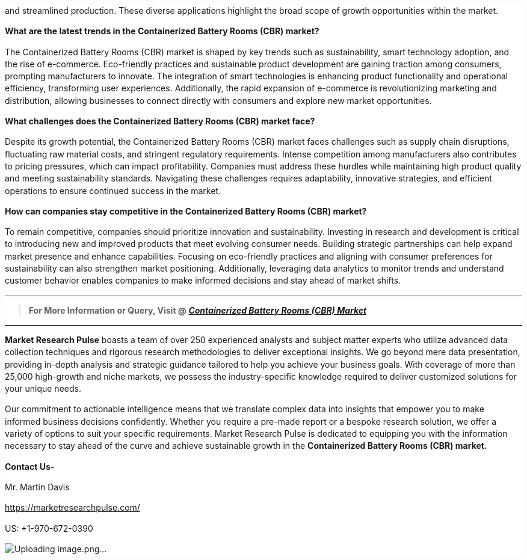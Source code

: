 and streamlined production. These diverse applications highlight the broad scope of growth opportunities within the market.</p><p><strong>What are the latest trends in the Containerized Battery Rooms (CBR) market?</strong></p><p>The Containerized Battery Rooms (CBR) market is shaped by key trends such as sustainability, smart technology adoption, and the rise of e-commerce. Eco-friendly practices and sustainable product development are gaining traction among consumers, prompting manufacturers to innovate. The integration of smart technologies is enhancing product functionality and operational efficiency, transforming user experiences. Additionally, the rapid expansion of e-commerce is revolutionizing marketing and distribution, allowing businesses to connect directly with consumers and explore new market opportunities.</p><p><strong>What challenges does the Containerized Battery Rooms (CBR) market face?</strong></p><p>Despite its growth potential, the Containerized Battery Rooms (CBR) market faces challenges such as supply chain disruptions, fluctuating raw material costs, and stringent regulatory requirements. Intense competition among manufacturers also contributes to pricing pressures, which can impact profitability. Companies must address these hurdles while maintaining high product quality and meeting sustainability standards. Navigating these challenges requires adaptability, innovative strategies, and efficient operations to ensure continued success in the market.</p><p><strong>How can companies stay competitive in the Containerized Battery Rooms (CBR) market?</strong></p><p>To remain competitive, companies should prioritize innovation and sustainability. Investing in research and development is critical to introducing new and improved products that meet evolving consumer needs. Building strategic partnerships can help expand market presence and enhance capabilities. Focusing on eco-friendly practices and aligning with consumer preferences for sustainability can also strengthen market positioning. Additionally, leveraging data analytics to monitor trends and understand customer behavior enables companies to make informed decisions and stay ahead of market shifts.</p><hr /><blockquote><p><strong>For More Information or Query, Visit @&nbsp;<em><a href="https://marketresearchpulse.com/report/121111/containerized-battery-rooms-cbr-market?utm_source=Linkedin&utm_medium=029">Containerized Battery Rooms (CBR) Market</a></em></strong></p></blockquote><hr /><p><strong>Market Research Pulse</strong> boasts a team of over 250 experienced analysts and subject matter experts who utilize advanced data collection techniques and rigorous research methodologies to deliver exceptional insights. We go beyond mere data presentation, providing in-depth analysis and strategic guidance tailored to help you achieve your business goals. With coverage of more than 25,000 high-growth and niche markets, we possess the industry-specific knowledge required to deliver customized solutions for your unique needs.</p><p>Our commitment to actionable intelligence means that we translate complex data into insights that empower you to make informed business decisions confidently. Whether you require a pre-made report or a bespoke research solution, we offer a variety of options to suit your specific requirements. Market Research Pulse is dedicated to equipping you with the information necessary to stay ahead of the curve and achieve sustainable growth in the <strong>Containerized Battery Rooms (CBR) market.</strong></p><p><strong>Contact Us-</strong></p><p>Mr. Martin Davis</p><p>https://marketresearchpulse.com/</p><p>US: +1-970-672-0390</p>
![Uploading image.png…]()
